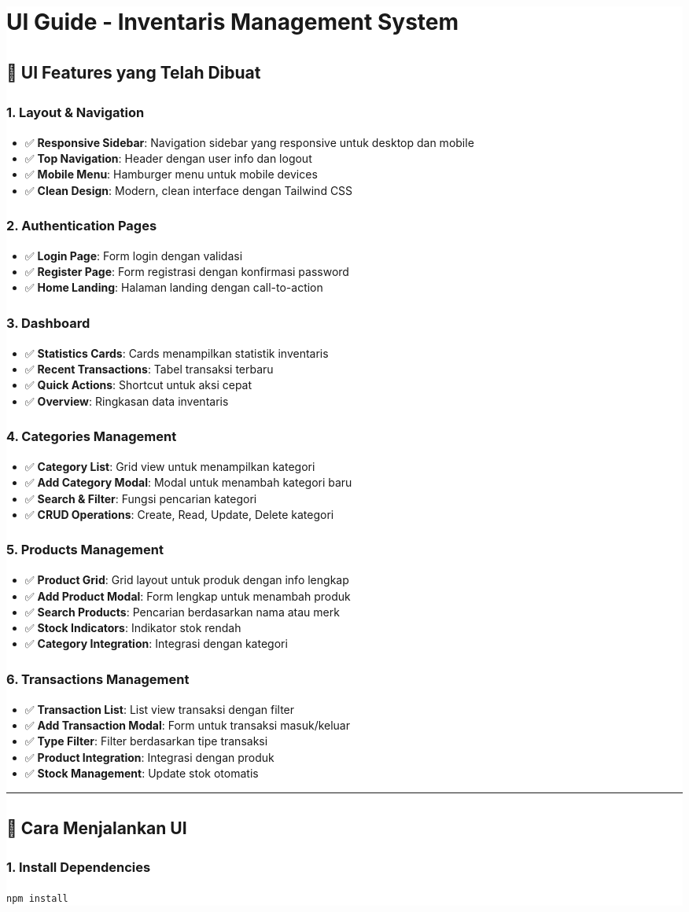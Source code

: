 # UI Guide - Inventaris Management System

## 🎨 **UI Features yang Telah Dibuat**

### **1. Layout & Navigation**
- ✅ **Responsive Sidebar**: Navigation sidebar yang responsive untuk desktop dan mobile
- ✅ **Top Navigation**: Header dengan user info dan logout
- ✅ **Mobile Menu**: Hamburger menu untuk mobile devices
- ✅ **Clean Design**: Modern, clean interface dengan Tailwind CSS

### **2. Authentication Pages**
- ✅ **Login Page**: Form login dengan validasi
- ✅ **Register Page**: Form registrasi dengan konfirmasi password
- ✅ **Home Landing**: Halaman landing dengan call-to-action

### **3. Dashboard**
- ✅ **Statistics Cards**: Cards menampilkan statistik inventaris
- ✅ **Recent Transactions**: Tabel transaksi terbaru
- ✅ **Quick Actions**: Shortcut untuk aksi cepat
- ✅ **Overview**: Ringkasan data inventaris

### **4. Categories Management**
- ✅ **Category List**: Grid view untuk menampilkan kategori
- ✅ **Add Category Modal**: Modal untuk menambah kategori baru
- ✅ **Search & Filter**: Fungsi pencarian kategori
- ✅ **CRUD Operations**: Create, Read, Update, Delete kategori

### **5. Products Management**
- ✅ **Product Grid**: Grid layout untuk produk dengan info lengkap
- ✅ **Add Product Modal**: Form lengkap untuk menambah produk
- ✅ **Search Products**: Pencarian berdasarkan nama atau merk
- ✅ **Stock Indicators**: Indikator stok rendah
- ✅ **Category Integration**: Integrasi dengan kategori

### **6. Transactions Management**
- ✅ **Transaction List**: List view transaksi dengan filter
- ✅ **Add Transaction Modal**: Form untuk transaksi masuk/keluar
- ✅ **Type Filter**: Filter berdasarkan tipe transaksi
- ✅ **Product Integration**: Integrasi dengan produk
- ✅ **Stock Management**: Update stok otomatis

---

## 🚀 **Cara Menjalankan UI**

### **1. Install Dependencies**
```bash
npm install
```

